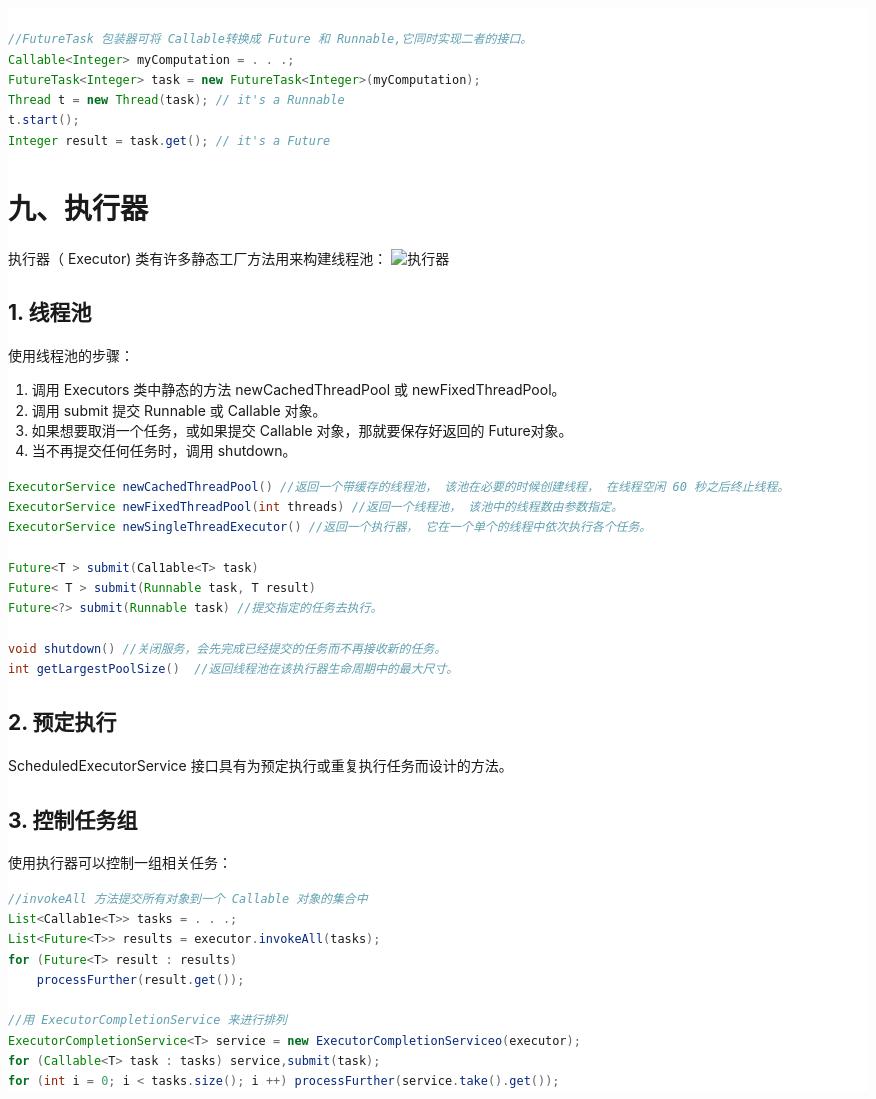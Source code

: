 ```java

//FutureTask 包装器可将 Callable转换成 Future 和 Runnable,它同时实现二者的接口。
Callable<Integer> myComputation = . . .;
FutureTask<Integer> task = new FutureTask<Integer>(myComputation);
Thread t = new Thread(task); // it's a Runnable
t.start();
Integer result = task.get(); // it's a Future
```

# 九、执行器
执行器（ Executor) 类有许多静态工厂方法用来构建线程池：
![执行器](执行器.png)

## 1. 线程池
使用线程池的步骤：
1. 调用 Executors 类中静态的方法 newCachedThreadPool 或 newFixedThreadPool。
2. 调用 submit 提交 Runnable 或 Callable 对象。
3. 如果想要取消一个任务，或如果提交 Callable 对象，那就要保存好返回的 Future对象。
4. 当不再提交任何任务时，调用 shutdown。

```java
ExecutorService newCachedThreadPool() //返回一个带缓存的线程池， 该池在必要的时候创建线程， 在线程空闲 60 秒之后终止线程。 
ExecutorService newFixedThreadPool(int threads) //返回一个线程池， 该池中的线程数由参数指定。 
ExecutorService newSingleThreadExecutor() //返回一个执行器， 它在一个单个的线程中依次执行各个任务。

Future<T > submit(Cal1able<T> task) 
Future< T > submit(Runnable task, T result) 
Future<?> submit(Runnable task) //提交指定的任务去执行。 

void shutdown() //关闭服务，会先完成已经提交的任务而不再接收新的任务。
int getLargestPoolSize()  //返回线程池在该执行器生命周期中的最大尺寸。
```

## 2. 预定执行
ScheduledExecutorService 接口具有为预定执行或重复执行任务而设计的方法。

## 3. 控制任务组
使用执行器可以控制一组相关任务：
```java
//invokeAll 方法提交所有对象到一个 Callable 对象的集合中
List<Callab1e<T>> tasks = . . .;
List<Future<T>> results = executor.invokeAll(tasks);
for (Future<T> result : results)
    processFurther(result.get());

//用 ExecutorCompletionService 来进行排列
ExecutorCompletionService<T> service = new ExecutorCompletionServiceo(executor);
for (Callable<T> task : tasks) service,submit(task);
for (int i = 0; i < tasks.size(); i ++) processFurther(service.take().get());
```
